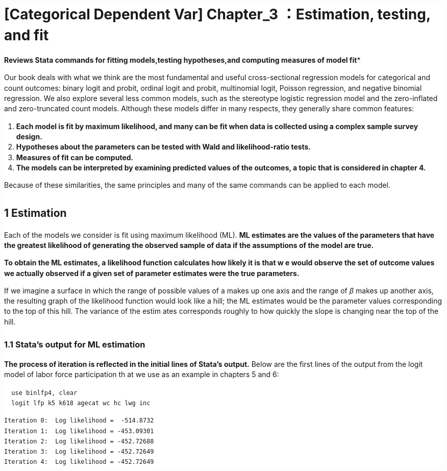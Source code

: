 # [Categorical Dependent Var] Chapter_3 ：Estimation, testing, and fit


**Reviews Stata commands for fitting models,testing hypotheses,and computing measures of model fit***

Our book deals with what we think are the most fundamental and useful cross-sectional regression models for categorical and count outcomes: binary logit and probit, ordinal logit and probit, multinomial logit, Poisson regression, and negative binomial regression. We also explore several less common models, such as the stereotype logistic regression model and the zero-inflated and zero-truncated count models. Although these models differ in many respects, they generally share common features:

1. **Each model is fit by maximum likelihood, and many can be fit when data is collected using a complex sample survey design.**
2. **Hypotheses about the parameters can be tested with Wald and likelihood-ratio tests.**
3. **Measures of fit can be computed.**
4. **The models can be interpreted by examining predicted values of the outcomes, a topic that is considered in chapter 4.**

Because of these similarities, the same principles and many of the same commands can be applied to each model. 

## 1 Estimation
Each of the models we consider is fit using maximum likelihood (ML). **ML estimates are the values of the parameters that have the greatest likelihood of generating the observed sample of data if the assumptions of the model are true.** 

**To obtain the ML estimates, a likelihood function calculates how likely it is that w e would observe the set of outcome values we actually observed if a given set of parameter estimates were the true parameters.** 

If we imagine a surface in which the range of possible values of a makes up one axis and the range of  $\beta$ makes up another axis, the resulting graph of the likelihood function would look like a hill; the ML estimates would be the parameter values corresponding to the top of this hill. The variance of the estim ates corresponds roughly to how quickly the slope is changing near the top of the hill.

### 1.1 Stata’s output for ML estimation

**The process of iteration is reflected in the initial lines of Stata’s output.** Below are the first lines of the output from the logit model of labor force participation th at we use as an example in chapters 5 and 6:

```
  use binlfp4, clear
  logit lfp k5 k618 agecat wc hc lwg inc
```

    Iteration 0:  Log likelihood =  -514.8732  
    Iteration 1:  Log likelihood = -453.09301  
    Iteration 2:  Log likelihood = -452.72688  
    Iteration 3:  Log likelihood = -452.72649  
    Iteration 4:  Log likelihood = -452.72649  
    